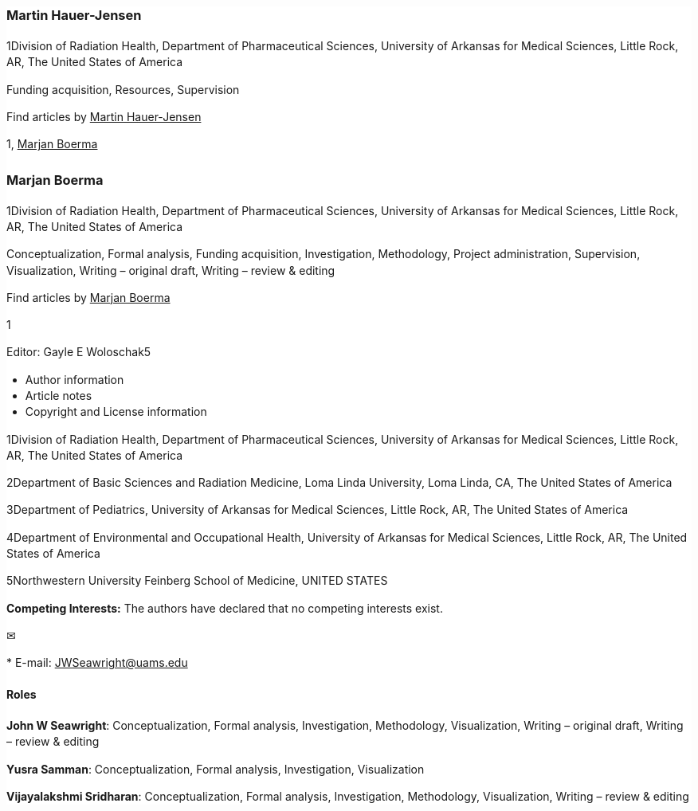 ### Martin Hauer-Jensen

1Division of Radiation Health, Department of Pharmaceutical Sciences, University of Arkansas for Medical Sciences, Little Rock, AR, The United States of America

Funding acquisition, Resources, Supervision

Find articles by [Martin Hauer-Jensen](https://pubmed.ncbi.nlm.nih.gov/?term=%22Hauer-Jensen%20M%22%5BAuthor%5D)

1, [Marjan Boerma](https://pubmed.ncbi.nlm.nih.gov/?term=%22Boerma%20M%22%5BAuthor%5D)

### Marjan Boerma

1Division of Radiation Health, Department of Pharmaceutical Sciences, University of Arkansas for Medical Sciences, Little Rock, AR, The United States of America

Conceptualization, Formal analysis, Funding acquisition, Investigation, Methodology, Project administration, Supervision, Visualization, Writing – original draft, Writing – review & editing

Find articles by [Marjan Boerma](https://pubmed.ncbi.nlm.nih.gov/?term=%22Boerma%20M%22%5BAuthor%5D)

1

Editor: Gayle E Woloschak5

* Author information
* Article notes
* Copyright and License information

1Division of Radiation Health, Department of Pharmaceutical Sciences, University of Arkansas for Medical Sciences, Little Rock, AR, The United States of America

2Department of Basic Sciences and Radiation Medicine, Loma Linda University, Loma Linda, CA, The United States of America

3Department of Pediatrics, University of Arkansas for Medical Sciences, Little Rock, AR, The United States of America

4Department of Environmental and Occupational Health, University of Arkansas for Medical Sciences, Little Rock, AR, The United States of America

5Northwestern University Feinberg School of Medicine, UNITED STATES

**Competing Interests:** The authors have declared that no competing interests exist.

✉

\* E-mail: JWSeawright@uams.edu

#### Roles

**John W Seawright**: Conceptualization, Formal analysis, Investigation, Methodology, Visualization, Writing – original draft, Writing – review & editing

**Yusra Samman**: Conceptualization, Formal analysis, Investigation, Visualization

**Vijayalakshmi Sridharan**: Conceptualization, Formal analysis, Investigation, Methodology, Visualization, Writing – review & editing
